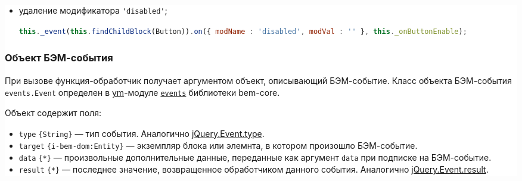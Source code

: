 * удаление модификатора `'disabled'`;

  ```js
  this._event(this.findChildBlock(Button)).on({ modName : 'disabled', modVal : '' }, this._onButtonEnable);
  ```

### Объект БЭМ-события

При вызове функция-обработчик получает аргументом объект, описывающий БЭМ-событие. Класс объекта БЭМ-события `events.Event` определен в [ym](https://github.com/ymaps/modules)-модуле [`events`](../../common.blocks/events/events.ru.md) библиотеки bem-core.

Объект содержит поля:

* `type` `{String}` — тип события. Аналогично [jQuery.Event.type](https://api.jquery.com/event.type/).
* `target` `{i-bem-dom:Entity}` — экземпляр блока или элемнта, в котором произошло БЭМ-событие.
* `data` `{*}` — произвольные дополнительные данные, переданные как аргумент `data` при подписке на БЭМ-событие.
* `result` `{*}` — последнее значение, возвращенное обработчиком данного события. Аналогично [jQuery.Event.result](https://api.jquery.com/event.result/).
